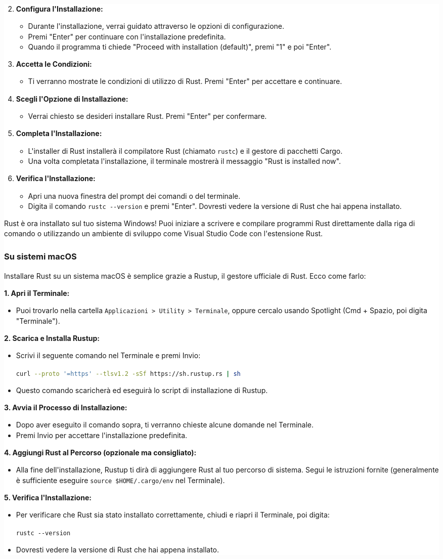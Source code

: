 2. **Configura l'Installazione:**
   - Durante l'installazione, verrai guidato attraverso le opzioni di configurazione.
   - Premi "Enter" per continuare con l'installazione predefinita.
   - Quando il programma ti chiede "Proceed with installation (default)", premi "1" e poi "Enter".

3. **Accetta le Condizioni:**
   - Ti verranno mostrate le condizioni di utilizzo di Rust. Premi "Enter" per accettare e continuare.

4. **Scegli l'Opzione di Installazione:**
   - Verrai chiesto se desideri installare Rust. Premi "Enter" per confermare.

5. **Completa l'Installazione:**
   - L'installer di Rust installerà il compilatore Rust (chiamato `rustc`) e il gestore di pacchetti Cargo.
   - Una volta completata l'installazione, il terminale mostrerà il messaggio "Rust is installed now".

6. **Verifica l'Installazione:**
   - Apri una nuova finestra del prompt dei comandi o del terminale.
   - Digita il comando `rustc --version` e premi "Enter". Dovresti vedere la versione di Rust che hai appena installato.

Rust è ora installato sul tuo sistema Windows! Puoi iniziare a scrivere e compilare programmi Rust direttamente dalla riga di comando o utilizzando un ambiente di sviluppo come Visual Studio Code con l'estensione Rust.

### Su sistemi macOS
Installare Rust su un sistema macOS è semplice grazie a Rustup, il gestore ufficiale di Rust. Ecco come farlo:

**1. Apri il Terminale:**
   - Puoi trovarlo nella cartella `Applicazioni > Utility > Terminale`, oppure cercalo usando Spotlight (Cmd + Spazio, poi digita "Terminale").

**2. Scarica e Installa Rustup:**
   - Scrivi il seguente comando nel Terminale e premi Invio:
     ```bash
     curl --proto '=https' --tlsv1.2 -sSf https://sh.rustup.rs | sh
     ```
   - Questo comando scaricherà ed eseguirà lo script di installazione di Rustup.

**3. Avvia il Processo di Installazione:**
   - Dopo aver eseguito il comando sopra, ti verranno chieste alcune domande nel Terminale.
   - Premi Invio per accettare l'installazione predefinita.

**4. Aggiungi Rust al Percorso (opzionale ma consigliato):**
   - Alla fine dell'installazione, Rustup ti dirà di aggiungere Rust al tuo percorso di sistema. Segui le istruzioni fornite (generalmente è sufficiente eseguire `source $HOME/.cargo/env` nel Terminale).

**5. Verifica l'Installazione:**
   - Per verificare che Rust sia stato installato correttamente, chiudi e riapri il Terminale, poi digita:
     ```
     rustc --version
     ```
   - Dovresti vedere la versione di Rust che hai appena installato.
